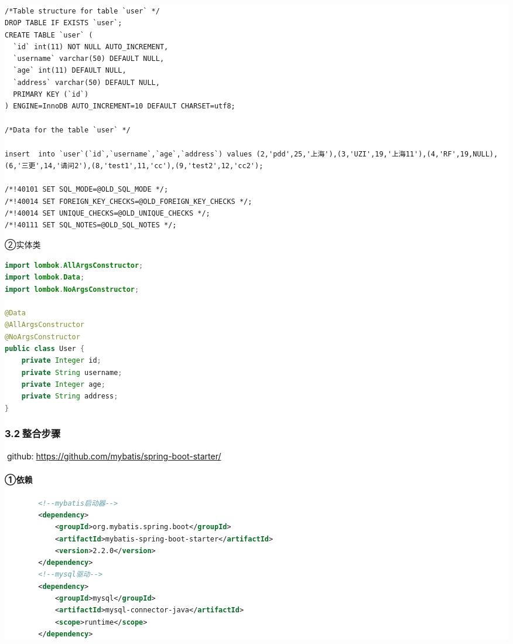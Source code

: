~~~~mysql
/*Table structure for table `user` */
DROP TABLE IF EXISTS `user`;
CREATE TABLE `user` (
  `id` int(11) NOT NULL AUTO_INCREMENT,
  `username` varchar(50) DEFAULT NULL,
  `age` int(11) DEFAULT NULL,
  `address` varchar(50) DEFAULT NULL,
  PRIMARY KEY (`id`)
) ENGINE=InnoDB AUTO_INCREMENT=10 DEFAULT CHARSET=utf8;

/*Data for the table `user` */

insert  into `user`(`id`,`username`,`age`,`address`) values (2,'pdd',25,'上海'),(3,'UZI',19,'上海11'),(4,'RF',19,NULL),(6,'三更',14,'请问2'),(8,'test1',11,'cc'),(9,'test2',12,'cc2');

/*!40101 SET SQL_MODE=@OLD_SQL_MODE */;
/*!40014 SET FOREIGN_KEY_CHECKS=@OLD_FOREIGN_KEY_CHECKS */;
/*!40014 SET UNIQUE_CHECKS=@OLD_UNIQUE_CHECKS */;
/*!40111 SET SQL_NOTES=@OLD_SQL_NOTES */;

~~~~

②实体类

~~~~java
import lombok.AllArgsConstructor;
import lombok.Data;
import lombok.NoArgsConstructor;

@Data
@AllArgsConstructor
@NoArgsConstructor
public class User {
    private Integer id;
    private String username;
    private Integer age;
    private String address;
}

~~~~





### 3.2 整合步骤

​	github: https://github.com/mybatis/spring-boot-starter/

#### ①依赖

~~~~xml
        <!--mybatis启动器-->
        <dependency>
            <groupId>org.mybatis.spring.boot</groupId>
            <artifactId>mybatis-spring-boot-starter</artifactId>
            <version>2.2.0</version>
        </dependency>
        <!--mysql驱动-->
        <dependency>
            <groupId>mysql</groupId>
            <artifactId>mysql-connector-java</artifactId>
            <scope>runtime</scope>
        </dependency>
~~~~
